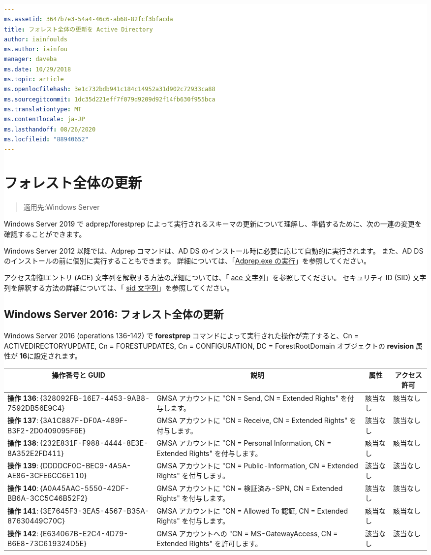 ```yaml
---
ms.assetid: 3647b7e3-54a4-46c6-ab68-82fcf3bfacda
title: フォレスト全体の更新を Active Directory
author: iainfoulds
ms.author: iainfou
manager: daveba
ms.date: 10/29/2018
ms.topic: article
ms.openlocfilehash: 3e1c732bdb941c184c14952a31d902c72933ca88
ms.sourcegitcommit: 1dc35d221eff7f079d9209d92f14fb630f955bca
ms.translationtype: MT
ms.contentlocale: ja-JP
ms.lasthandoff: 08/26/2020
ms.locfileid: "88940652"
---
```

# <a name="forest-wide-updates"></a>フォレスト全体の更新

>適用先:Windows Server

Windows Server 2019 で adprep/forestprep によって実行されるスキーマの更新について理解し、準備するために、次の一連の変更を確認することができます。

Windows Server 2012 以降では、Adprep コマンドは、AD DS のインストール時に必要に応じて自動的に実行されます。 また、AD DS のインストールの前に個別に実行することもできます。 詳細については、「[Adprep.exe の実行](/previous-versions/windows/it-pro/windows-server-2008-R2-and-2008/dd464018(v=ws.10))」を参照してください。

アクセス制御エントリ (ACE) 文字列を解釈する方法の詳細については、「 [ace 文字列](/windows/win32/secauthz/ace-strings)」を参照してください。 セキュリティ ID (SID) 文字列を解釈する方法の詳細については、「 [sid 文字列](/windows/win32/secauthz/sid-strings)」を参照してください。

## <a name="windows-server-2016-forest-wide-updates"></a>Windows Server 2016: フォレスト全体の更新

Windows Server 2016 (operations 136-142) で **forestprep** コマンドによって実行された操作が完了すると、Cn = ACTIVEDIRECTORYUPDATE, Cn = FORESTUPDATES, Cn = CONFIGURATION, DC = ForestRootDomain オブジェクトの **revision** 属性が **16**に設定されます。

| 操作番号と GUID | 説明 | 属性 | アクセス許可 |
|--|--|--|--|
| **操作 136**: {328092FB-16E7-4453-9AB8-7592DB56E9C4} | GMSA アカウントに "CN = Send, CN = Extended Rights" を付与します。 | 該当なし | 該当なし |
| **操作 137**: {3A1C887F-DF0A-489F-B3F2-2D0409095F6E} | GMSA アカウントに "CN = Receive, CN = Extended Rights" を付与します。 | 該当なし | 該当なし |
| **操作 138**: {232E831F-F988-4444-8E3E-8A352E2FD411} | GMSA アカウントに "CN = Personal Information, CN = Extended Rights" を付与します。 | 該当なし | 該当なし |
| **操作 139**: {DDDDCF0C-BEC9-4A5A-AE86-3CFE6CC6E110} | GMSA アカウントに "CN = Public-Information, CN = Extended Rights" を付与します。 | 該当なし | 該当なし |
| **操作 140**: {A0A45AAC-5550-42DF-BB6A-3CC5C46B52F2} | GMSA アカウントに "CN = 検証済み-SPN, CN = Extended Rights" を付与します。 | 該当なし | 該当なし |
| **操作 141**: {3E7645F3-3EA5-4567-B35A-87630449C70C} | GMSA アカウントに "CN = Allowed To 認証, CN = Extended Rights" を付与します。 | 該当なし | 該当なし |
| **操作 142**: {E634067B-E2C4-4D79-B6E8-73C619324D5E} | GMSA アカウントへの "CN = MS-GatewayAccess, CN = Extended Rights" を許可します。 | 該当なし | 該当なし |
